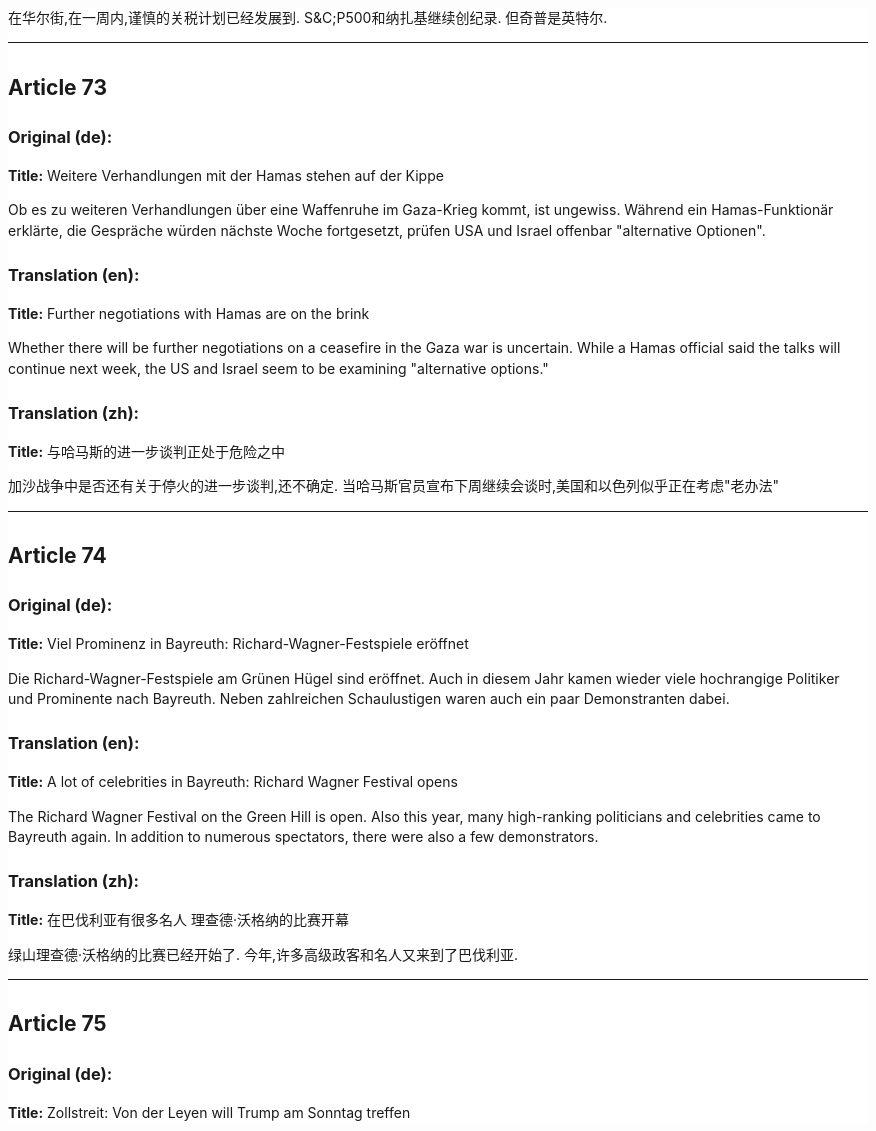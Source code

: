 在华尔街,在一周内,谨慎的关税计划已经发展到. S&C;P500和纳扎基继续创纪录. 但奇普是英特尔.

---

## Article 73
### Original (de):
**Title:** Weitere Verhandlungen mit der Hamas stehen auf der Kippe

Ob es zu weiteren Verhandlungen über eine Waffenruhe im Gaza-Krieg kommt, ist ungewiss. Während ein Hamas-Funktionär erklärte, die Gespräche würden nächste Woche fortgesetzt, prüfen USA und Israel offenbar "alternative Optionen".

### Translation (en):
**Title:** Further negotiations with Hamas are on the brink

Whether there will be further negotiations on a ceasefire in the Gaza war is uncertain. While a Hamas official said the talks will continue next week, the US and Israel seem to be examining "alternative options."

### Translation (zh):
**Title:** 与哈马斯的进一步谈判正处于危险之中

加沙战争中是否还有关于停火的进一步谈判,还不确定. 当哈马斯官员宣布下周继续会谈时,美国和以色列似乎正在考虑"老办法"

---

## Article 74
### Original (de):
**Title:** Viel Prominenz in Bayreuth: Richard-Wagner-Festspiele eröffnet

Die Richard-Wagner-Festspiele am Grünen Hügel sind eröffnet. Auch in diesem Jahr kamen wieder viele hochrangige Politiker und Prominente nach Bayreuth. Neben zahlreichen Schaulustigen waren auch ein paar Demonstranten dabei.

### Translation (en):
**Title:** A lot of celebrities in Bayreuth: Richard Wagner Festival opens

The Richard Wagner Festival on the Green Hill is open. Also this year, many high-ranking politicians and celebrities came to Bayreuth again. In addition to numerous spectators, there were also a few demonstrators.

### Translation (zh):
**Title:** 在巴伐利亚有很多名人 理查德·沃格纳的比赛开幕

绿山理查德·沃格纳的比赛已经开始了. 今年,许多高级政客和名人又来到了巴伐利亚.

---

## Article 75
### Original (de):
**Title:** Zollstreit: Von der Leyen will Trump am Sonntag treffen
